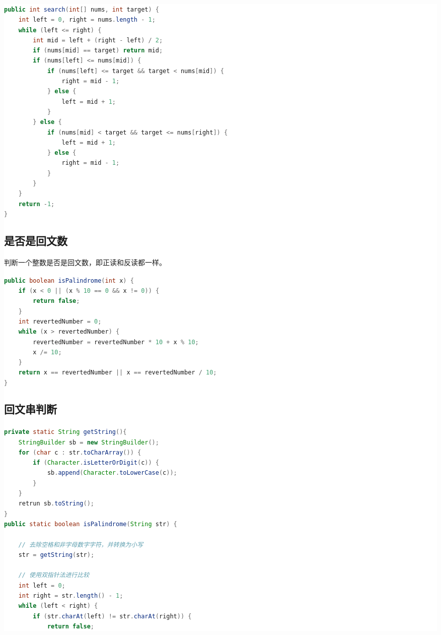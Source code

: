 ```java
public int search(int[] nums, int target) {
    int left = 0, right = nums.length - 1;
    while (left <= right) {
        int mid = left + (right - left) / 2;
        if (nums[mid] == target) return mid;
        if (nums[left] <= nums[mid]) {
            if (nums[left] <= target && target < nums[mid]) {
                right = mid - 1;
            } else {
                left = mid + 1;
            }
        } else {
            if (nums[mid] < target && target <= nums[right]) {
                left = mid + 1;
            } else {
                right = mid - 1;
            }
        }
    }
    return -1;
}
```

## 是否是回文数

判断一个整数是否是回文数，即正读和反读都一样。

```java
public boolean isPalindrome(int x) {
    if (x < 0 || (x % 10 == 0 && x != 0)) {
        return false;
    }
    int revertedNumber = 0;
    while (x > revertedNumber) {
        revertedNumber = revertedNumber * 10 + x % 10;
        x /= 10;
    }
    return x == revertedNumber || x == revertedNumber / 10;
}
```

## 回文串判断

```java
private static String getString(){
    StringBuilder sb = new StringBuilder();
    for (char c : str.toCharArray()) {
        if (Character.isLetterOrDigit(c)) {
            sb.append(Character.toLowerCase(c));
        }
    }
    retrun sb.toString();
}
public static boolean isPalindrome(String str) {
    
    // 去除空格和非字母数字字符，并转换为小写
    str = getString(str);
    
    // 使用双指针法进行比较
    int left = 0;
    int right = str.length() - 1;
    while (left < right) {
        if (str.charAt(left) != str.charAt(right)) {
            return false;
```